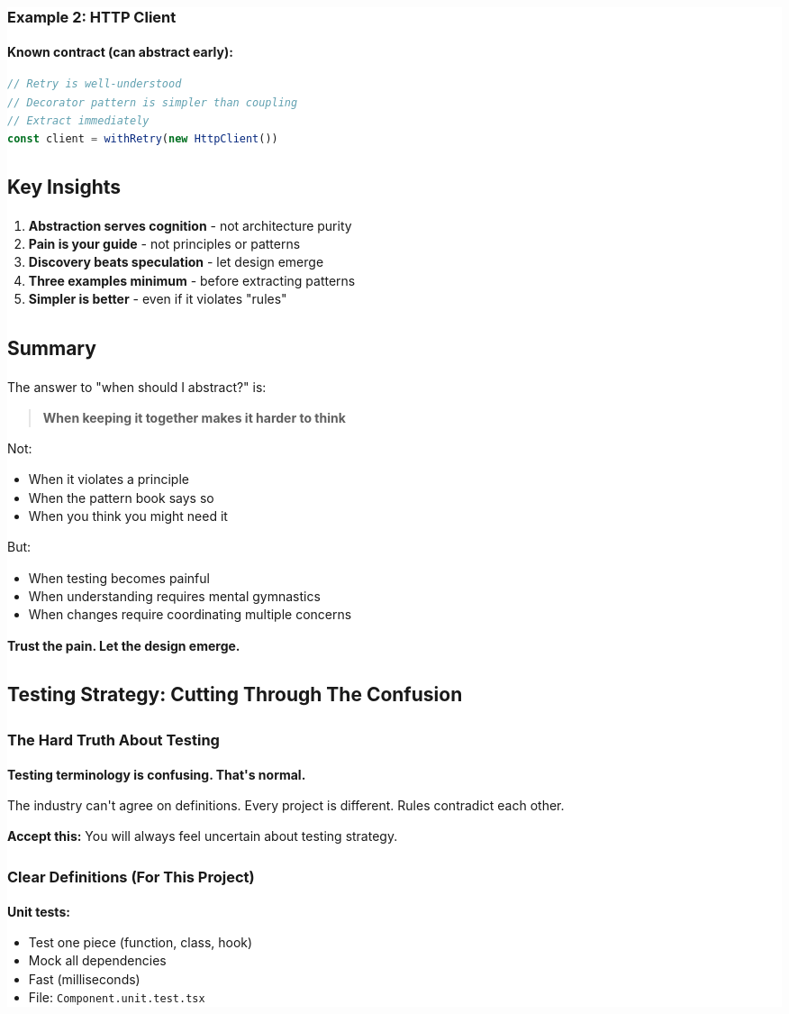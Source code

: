### Example 2: HTTP Client

**Known contract (can abstract early):**
```ts
// Retry is well-understood
// Decorator pattern is simpler than coupling
// Extract immediately
const client = withRetry(new HttpClient())
```

## Key Insights

1. **Abstraction serves cognition** - not architecture purity
2. **Pain is your guide** - not principles or patterns
3. **Discovery beats speculation** - let design emerge
4. **Three examples minimum** - before extracting patterns
5. **Simpler is better** - even if it violates "rules"

## Summary

The answer to "when should I abstract?" is:

> **When keeping it together makes it harder to think**

Not:
- When it violates a principle
- When the pattern book says so
- When you think you might need it

But:
- When testing becomes painful
- When understanding requires mental gymnastics
- When changes require coordinating multiple concerns

**Trust the pain. Let the design emerge.**

## Testing Strategy: Cutting Through The Confusion

### The Hard Truth About Testing

**Testing terminology is confusing. That's normal.**

The industry can't agree on definitions. Every project is different. Rules contradict each other.

**Accept this:** You will always feel uncertain about testing strategy.

### Clear Definitions (For This Project)

**Unit tests:**
- Test one piece (function, class, hook)
- Mock all dependencies
- Fast (milliseconds)
- File: `Component.unit.test.tsx`
